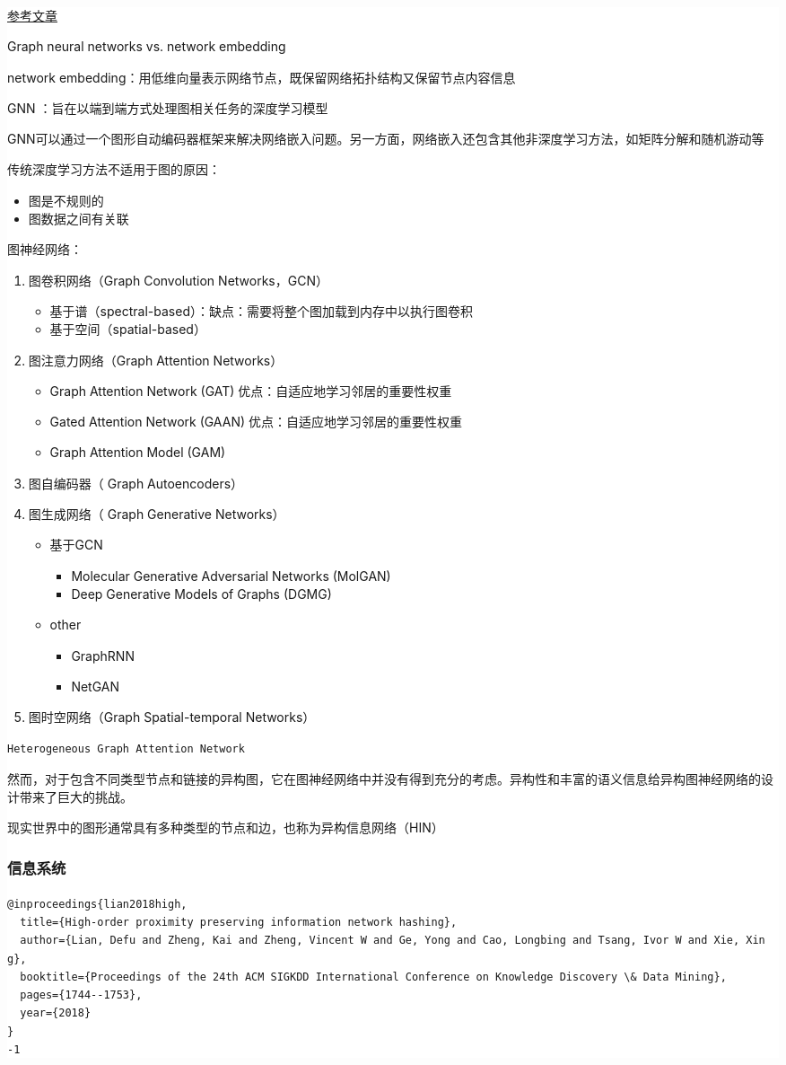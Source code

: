 [参考文章](https://zhuanlan.zhihu.com/p/75307407?utm_source=wechat_session&utm_medium=social&utm_oi=1070349627613564928&utm_campaign=shareopn)

Graph neural networks vs. network embedding

network embedding：用低维向量表示网络节点，既保留网络拓扑结构又保留节点内容信息

GNN ：旨在以端到端方式处理图相关任务的深度学习模型

GNN可以通过一个图形自动编码器框架来解决网络嵌入问题。另一方面，网络嵌入还包含其他非深度学习方法，如矩阵分解和随机游动等

传统深度学习方法不适用于图的原因：

- 图是不规则的
- 图数据之间有关联

图神经网络：

1. 图卷积网络（Graph Convolution Networks，GCN）
   
   - 基于谱（spectral-based）：缺点：需要将整个图加载到内存中以执行图卷积
   - 基于空间（spatial-based）

2. 图注意力网络（Graph Attention Networks）
   
   - Graph Attention Network (GAT)    优点：自适应地学习邻居的重要性权重
   
   - Gated Attention Network (GAAN)   优点：自适应地学习邻居的重要性权重
   
   - Graph Attention Model (GAM)

3. 图自编码器（ Graph Autoencoders）

4. 图生成网络（ Graph Generative Networks）
   
   - 基于GCN
     
     - Molecular Generative Adversarial Networks (MolGAN)
     - Deep Generative Models of Graphs (DGMG)
   
   - other
     
     - GraphRNN
     
     - NetGAN

5. 图时空网络（Graph Spatial-temporal Networks）

```
Heterogeneous Graph Attention Network
```

然而，对于包含不同类型节点和链接的异构图，它在图神经网络中并没有得到充分的考虑。异构性和丰富的语义信息给异构图神经网络的设计带来了巨大的挑战。

现实世界中的图形通常具有多种类型的节点和边，也称为异构信息网络（HIN）

### <a id="信息系统">信息系统</a>

```
@inproceedings{lian2018high,
  title={High-order proximity preserving information network hashing},
  author={Lian, Defu and Zheng, Kai and Zheng, Vincent W and Ge, Yong and Cao, Longbing and Tsang, Ivor W and Xie, Xing},
  booktitle={Proceedings of the 24th ACM SIGKDD International Conference on Knowledge Discovery \& Data Mining},
  pages={1744--1753},
  year={2018}
}
-1
```
